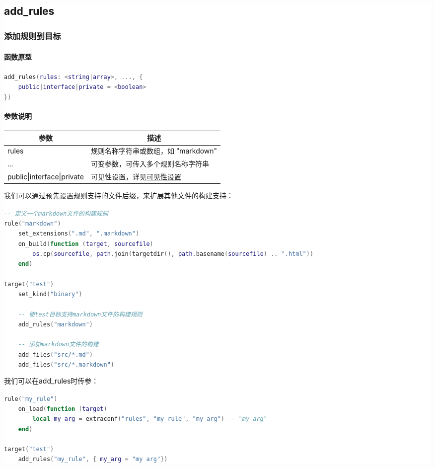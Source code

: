 ## add_rules

### 添加规则到目标

#### 函数原型

```lua
add_rules(rules: <string|array>, ..., {
    public|interface|private = <boolean>
})
```

#### 参数说明

| 参数 | 描述 |
|------|------|
| rules | 规则名称字符串或数组，如 "markdown" |
| ... | 可变参数，可传入多个规则名称字符串 |
| public\|interface\|private | 可见性设置，详见[可见性设置](#visibility) |

我们可以通过预先设置规则支持的文件后缀，来扩展其他文件的构建支持：

```lua
-- 定义一个markdown文件的构建规则
rule("markdown")
    set_extensions(".md", ".markdown")
    on_build(function (target, sourcefile)
        os.cp(sourcefile, path.join(targetdir(), path.basename(sourcefile) .. ".html"))
    end)

target("test")
    set_kind("binary")

    -- 使test目标支持markdown文件的构建规则
    add_rules("markdown")

    -- 添加markdown文件的构建
    add_files("src/*.md")
    add_files("src/*.markdown")
```

我们可以在add_rules时传参：

```lua
rule("my_rule")
    on_load(function (target)
        local my_arg = extraconf("rules", "my_rule", "my_arg") -- "my arg"
    end)

target("test")
    add_rules("my_rule", { my_arg = "my arg"})
```
